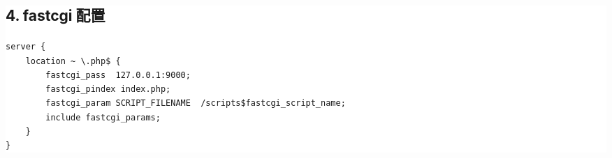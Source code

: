 ## 4. fastcgi 配置
```
server {
    location ~ \.php$ {
        fastcgi_pass  127.0.0.1:9000;
        fastcgi_pindex index.php;
        fastcgi_param SCRIPT_FILENAME  /scripts$fastcgi_script_name;
        include fastcgi_params;      
    }
}
```
